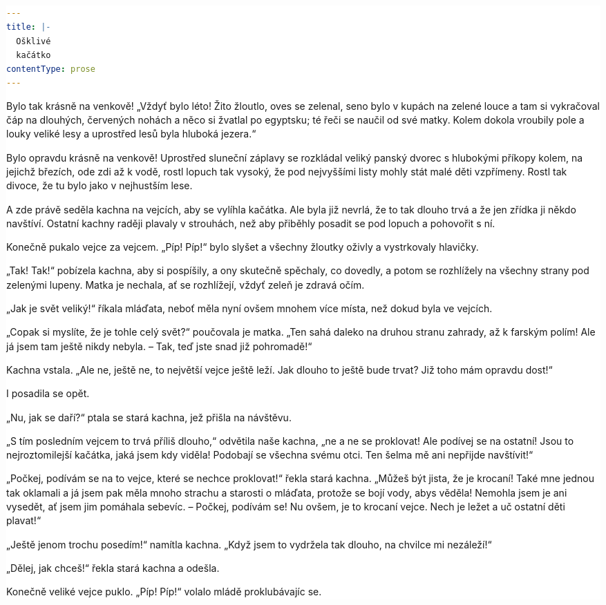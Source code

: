 ```yaml
---
title: |-
  Ošklivé
  kačátko
contentType: prose
---
```


  

Bylo tak krásně na venkově! „Vždyť bylo léto! Žito žloutlo, oves se zelenal, seno bylo v kupách na zelené louce a tam si vykračoval čáp na dlouhých, červených nohách a něco si žvatlal po egyptsku; té řeči se naučil od své matky. Kolem dokola vroubily pole a louky veliké lesy a uprostřed lesů byla hluboká jezera.“

Bylo opravdu krásně na venkově! Uprostřed sluneční záplavy se rozkládal veliký panský dvorec s hlubokými příkopy kolem, na jejichž březích, ode zdi až k vodě, rostl lopuch tak vysoký, že pod nejvyššími listy mohly stát malé děti vzpřímeny. Rostl tak divoce, že tu bylo jako v nejhustším lese.

A zde právě seděla kachna na vejcích, aby se vylíhla kačátka. Ale byla již nevrlá, že to tak dlouho trvá a že jen zřídka ji někdo navštíví. Ostatní kachny raději plavaly v strouhách, než aby přiběhly posadit se pod lopuch a pohovořit s ní.

Konečně pukalo vejce za vejcem. „Píp! Píp!“ bylo slyšet a všechny žloutky oživly a vystrkovaly hlavičky.

„Tak! Tak!“ pobízela kachna, aby si pospíšily, a ony skutečně spěchaly, co dovedly, a potom se rozhlížely na všechny strany pod zelenými lupeny. Matka je nechala, ať se rozhlížejí, vždyť zeleň je zdravá očím.

„Jak je svět veliký!“ říkala mláďata, neboť měla nyní ovšem mnohem více místa, než dokud byla ve vejcích.

„Copak si myslíte, že je tohle celý svět?“ poučovala je matka. „Ten sahá daleko na druhou stranu zahrady, až k farským polím! Ale já jsem tam ještě nikdy nebyla. – Tak, teď jste snad již pohromadě!“

Kachna vstala. „Ale ne, ještě ne, to největší vejce ještě leží. Jak dlouho to ještě bude trvat? Již toho mám opravdu dost!“

I posadila se opět.

„Nu, jak se daří?“ ptala se stará kachna, jež přišla na návštěvu.

„S tím posledním vejcem to trvá příliš dlouho,“ odvětila naše kachna, „ne a ne se proklovat! Ale podívej se na ostatní! Jsou to nejroztomilejší kačátka, jaká jsem kdy viděla! Podobají se všechna svému otci. Ten šelma mě ani nepřijde navštívit!“

„Počkej, podívám se na to vejce, které se nechce proklovat!“ řekla stará kachna. „Můžeš být jista, že je krocaní! Také mne jednou tak oklamali a já jsem pak měla mnoho strachu a starosti o mláďata, protože se bojí vody, abys věděla! Nemohla jsem je ani vysedět, ať jsem jim pomáhala sebevíc. – Počkej, podívám se! Nu ovšem, je to krocaní vejce. Nech je ležet a uč ostatní děti plavat!“

„Ještě jenom trochu posedím!“ namítla kachna. „Když jsem to vydržela tak dlouho, na chvilce mi nezáleží!“

„Dělej, jak chceš!“ řekla stará kachna a odešla.

Konečně veliké vejce puklo. „Píp! Píp!“ volalo mládě proklubávajíc se.
